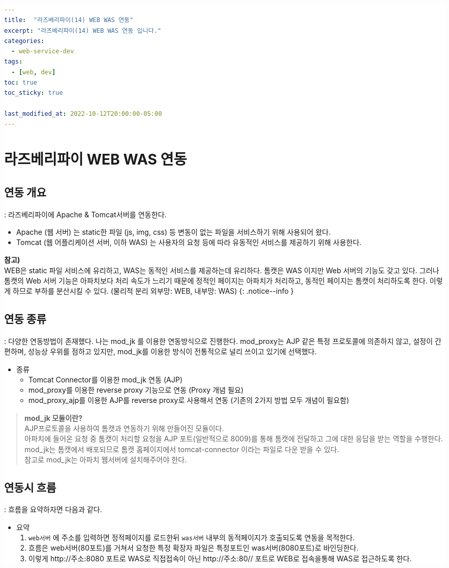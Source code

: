 ```yaml
---
title:  "라즈베리파이(14) WEB WAS 연동"
excerpt: "라즈베리파이(14) WEB WAS 연동 입니다."
categories:
  - web-service-dev
tags:
  - [web, dev]
toc: true
toc_sticky: true

last_modified_at: 2022-10-12T20:00:00-05:00
---
```


# 라즈베리파이 WEB WAS 연동
## 연동 개요
  : 라즈베리파이에 Apache & Tomcat서버를 연동한다.

  - Apache (웹 서버) 는 static한 파일 (js, img, css) 등 변동이 없는 파일을 서비스하기 위해 사용되어 왔다. 
  - Tomcat (웹 어플리케이션 서버, 이하 WAS) 는 사용자의 요청 등에 따라 유동적인 서비스를 제공하기 위해 사용한다. 

**참고)**  
WEB은 static 파일 서비스에 유리하고, WAS는 동적인 서비스를 제공하는데 유리하다. 
톰캣은 WAS 이지만 Web 서버의 기능도 갖고 있다. 그러나 톰캣의 Web 서버 기능은 아파치보다 처리 속도가 느리기 때문에 정적인 페이지는 아파치가 처리하고, 동적인 페이지는 톰캣이 처리하도록 한다. 이렇게 하므로 부하를 분산시킬 수 있다.  (물리적 분리 외부망: WEB, 내부망: WAS)
{: .notice--info }


## 연동 종류
  : 다양한 연동방법이 존재했다. 나는 mod_jk 를 이용한 연동방식으로 진행한다. mod_proxy는 AJP 같은 특정 프로토콜에 의존하지 않고, 설정이 간편하며, 성능상 우위를 점하고 있지만, mod_jk를 이용한 방식이 전통적으로 널리 쓰이고 있기에 선택했다.

- 종류
  - Tomcat Connector를 이용한 mod_jk 연동 (AJP)
  - mod_proxy를 이용한 reverse proxy 기능으로 연동 (Proxy 개념 필요)
  - mod_proxy_ajp를 이용한 AJP를 reverse proxy로 사용해서 연동 (기존의 2가지 방법 모두 개념이 필요함)


> **mod_jk 모듈이란?**  
> AJP프로토콜을 사용하여 톰캣과 연동하기 위해 만들어진 모듈이다.  
> 아파치에 들어온 요청 중 톰캣이 처리할 요청을 AJP 포트(일반적으로 8009)를 통해 톰캣에 전달하고 그에 대한 응답을 받는 역할을 수행한다.
> mod_jk는 톰캣에서 배포되므로 톰캣 홈페이지에서 tomcat-connector 이라는 파일로 다운 받을 수 있다.  
> 참고로 mod_jk는 아파치 웹서버에 설치해주어야 한다.


## 연동시 흐름
  : 흐름을 요약하자면 다음과 같다.

- 요약
  1. `web서버` 에 주소를 입력하면 정적페이지를 로드한뒤 `was서버` 내부의 동적페이지가 호출되도록 연동을 목적한다.
  2. 흐름은 web서버(80포트)를 거쳐서 요청한 특정 확장자 파일은 특정포트인 was서버(8080포트)로 바인딩한다.
  3. 이렇게 http://주소:8080 포트로 WAS로 직접접속이 아닌 http://주소:80// 포트로 WEB로 접속을통해 WAS로 접근하도록 한다.
